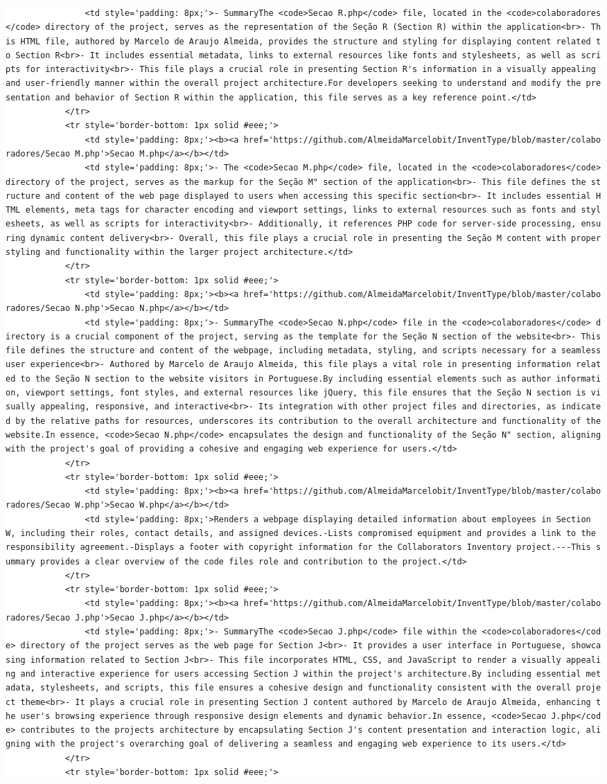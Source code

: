 					<td style='padding: 8px;'>- SummaryThe <code>Secao R.php</code> file, located in the <code>colaboradores</code> directory of the project, serves as the representation of the Seção R (Section R) within the application<br>- This HTML file, authored by Marcelo de Araujo Almeida, provides the structure and styling for displaying content related to Section R<br>- It includes essential metadata, links to external resources like fonts and stylesheets, as well as scripts for interactivity<br>- This file plays a crucial role in presenting Section R's information in a visually appealing and user-friendly manner within the overall project architecture.For developers seeking to understand and modify the presentation and behavior of Section R within the application, this file serves as a key reference point.</td>
				</tr>
				<tr style='border-bottom: 1px solid #eee;'>
					<td style='padding: 8px;'><b><a href='https://github.com/AlmeidaMarcelobit/InventType/blob/master/colaboradores/Secao M.php'>Secao M.php</a></b></td>
					<td style='padding: 8px;'>- The <code>Secao M.php</code> file, located in the <code>colaboradores</code> directory of the project, serves as the markup for the Seção M" section of the application<br>- This file defines the structure and content of the web page displayed to users when accessing this specific section<br>- It includes essential HTML elements, meta tags for character encoding and viewport settings, links to external resources such as fonts and stylesheets, as well as scripts for interactivity<br>- Additionally, it references PHP code for server-side processing, ensuring dynamic content delivery<br>- Overall, this file plays a crucial role in presenting the Seção M content with proper styling and functionality within the larger project architecture.</td>
				</tr>
				<tr style='border-bottom: 1px solid #eee;'>
					<td style='padding: 8px;'><b><a href='https://github.com/AlmeidaMarcelobit/InventType/blob/master/colaboradores/Secao N.php'>Secao N.php</a></b></td>
					<td style='padding: 8px;'>- SummaryThe <code>Secao N.php</code> file in the <code>colaboradores</code> directory is a crucial component of the project, serving as the template for the Seção N section of the website<br>- This file defines the structure and content of the webpage, including metadata, styling, and scripts necessary for a seamless user experience<br>- Authored by Marcelo de Araujo Almeida, this file plays a vital role in presenting information related to the Seção N section to the website visitors in Portuguese.By including essential elements such as author information, viewport settings, font styles, and external resources like jQuery, this file ensures that the Seção N section is visually appealing, responsive, and interactive<br>- Its integration with other project files and directories, as indicated by the relative paths for resources, underscores its contribution to the overall architecture and functionality of the website.In essence, <code>Secao N.php</code> encapsulates the design and functionality of the Seção N" section, aligning with the project's goal of providing a cohesive and engaging web experience for users.</td>
				</tr>
				<tr style='border-bottom: 1px solid #eee;'>
					<td style='padding: 8px;'><b><a href='https://github.com/AlmeidaMarcelobit/InventType/blob/master/colaboradores/Secao W.php'>Secao W.php</a></b></td>
					<td style='padding: 8px;'>Renders a webpage displaying detailed information about employees in Section W, including their roles, contact details, and assigned devices.-Lists compromised equipment and provides a link to the responsibility agreement.-Displays a footer with copyright information for the Collaborators Inventory project.---This summary provides a clear overview of the code files role and contribution to the project.</td>
				</tr>
				<tr style='border-bottom: 1px solid #eee;'>
					<td style='padding: 8px;'><b><a href='https://github.com/AlmeidaMarcelobit/InventType/blob/master/colaboradores/Secao J.php'>Secao J.php</a></b></td>
					<td style='padding: 8px;'>- SummaryThe <code>Secao J.php</code> file within the <code>colaboradores</code> directory of the project serves as the web page for Section J<br>- It provides a user interface in Portuguese, showcasing information related to Section J<br>- This file incorporates HTML, CSS, and JavaScript to render a visually appealing and interactive experience for users accessing Section J within the project's architecture.By including essential metadata, stylesheets, and scripts, this file ensures a cohesive design and functionality consistent with the overall project theme<br>- It plays a crucial role in presenting Section J content authored by Marcelo de Araujo Almeida, enhancing the user's browsing experience through responsive design elements and dynamic behavior.In essence, <code>Secao J.php</code> contributes to the projects architecture by encapsulating Section J's content presentation and interaction logic, aligning with the project's overarching goal of delivering a seamless and engaging web experience to its users.</td>
				</tr>
				<tr style='border-bottom: 1px solid #eee;'>